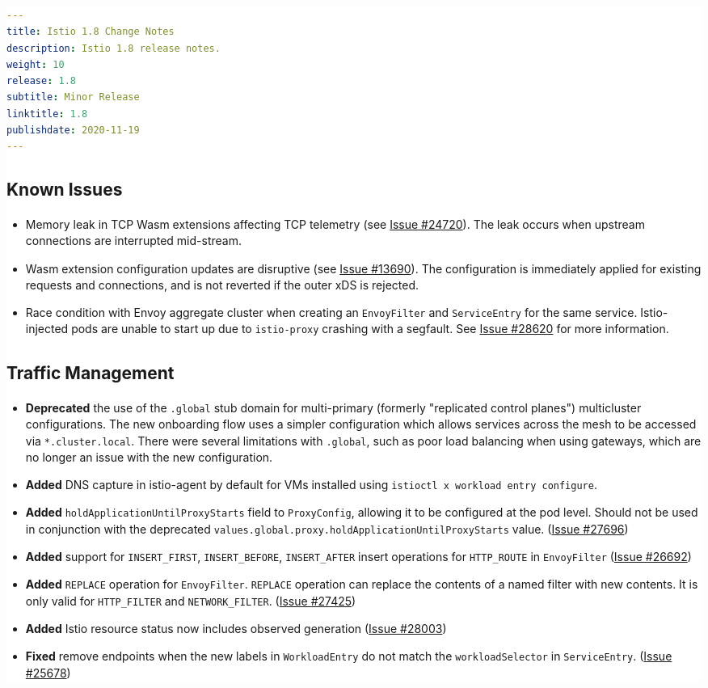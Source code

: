 ```yaml
---
title: Istio 1.8 Change Notes
description: Istio 1.8 release notes.
weight: 10
release: 1.8
subtitle: Minor Release
linktitle: 1.8
publishdate: 2020-11-19
---
```


## Known Issues

- Memory leak in TCP Wasm extensions affecting TCP telemetry (see [Issue #24720](https://github.com/istio/istio/issues/24720)). The leak occurs when upstream connections are interrupted mid-stream.

- Wasm extension configuration updates are disruptive (see [Issue #13690](https://github.com/envoyproxy/envoy/issues/13690)). The configuration is immediately applied for existing requests and connections, and is not reverted if the outer xDS is rejected.

- Race condition with Envoy aggregate cluster when creating an `EnvoyFilter` and `ServiceEntry` for the same service. Istio-injected pods are unable to start up due to `istio-proxy` crashing with a segfault. See [Issue #28620](https://github.com/istio/istio/issues/28620) for more information.

## Traffic Management

- **Deprecated** the use of the `.global` stub domain for multi-primary
(formerly "replicated control planes") multicluster configurations. The new
onboarding flow uses a simpler configuration which allows services across
the mesh to be accessed via `*.cluster.local`. There were several
limitations with `.global`, such as poor load balancing when using
gateways, which are no longer an issue with the new configuration.

- **Added** DNS capture in istio-agent by default for VMs installed using `istioctl x workload entry configure`.

- **Added** `holdApplicationUntilProxyStarts` field to `ProxyConfig`,
allowing it to be configured at the pod level. Should not be used in conjunction with
the deprecated `values.global.proxy.holdApplicationUntilProxyStarts` value.
  ([Issue #27696](https://github.com/istio/istio/issues/27696))



- **Added** support for `INSERT_FIRST`, `INSERT_BEFORE`, `INSERT_AFTER` insert operations for `HTTP_ROUTE` in `EnvoyFilter`  ([Issue #26692](https://github.com/istio/istio/issues/26692))

- **Added** `REPLACE` operation for `EnvoyFilter`. `REPLACE` operation can replace the contents of a named filter with new contents. It is only valid for `HTTP_FILTER` and `NETWORK_FILTER`.
  ([Issue #27425](https://github.com/istio/istio/issues/27425))

- **Added** Istio resource status now includes observed generation
  ([Issue #28003](https://github.com/istio/istio/issues/28003))

- **Fixed** remove endpoints when the new labels in `WorkloadEntry` do not match the `workloadSelector` in `ServiceEntry`.
  ([Issue #25678](https://github.com/istio/istio/issues/25678))
